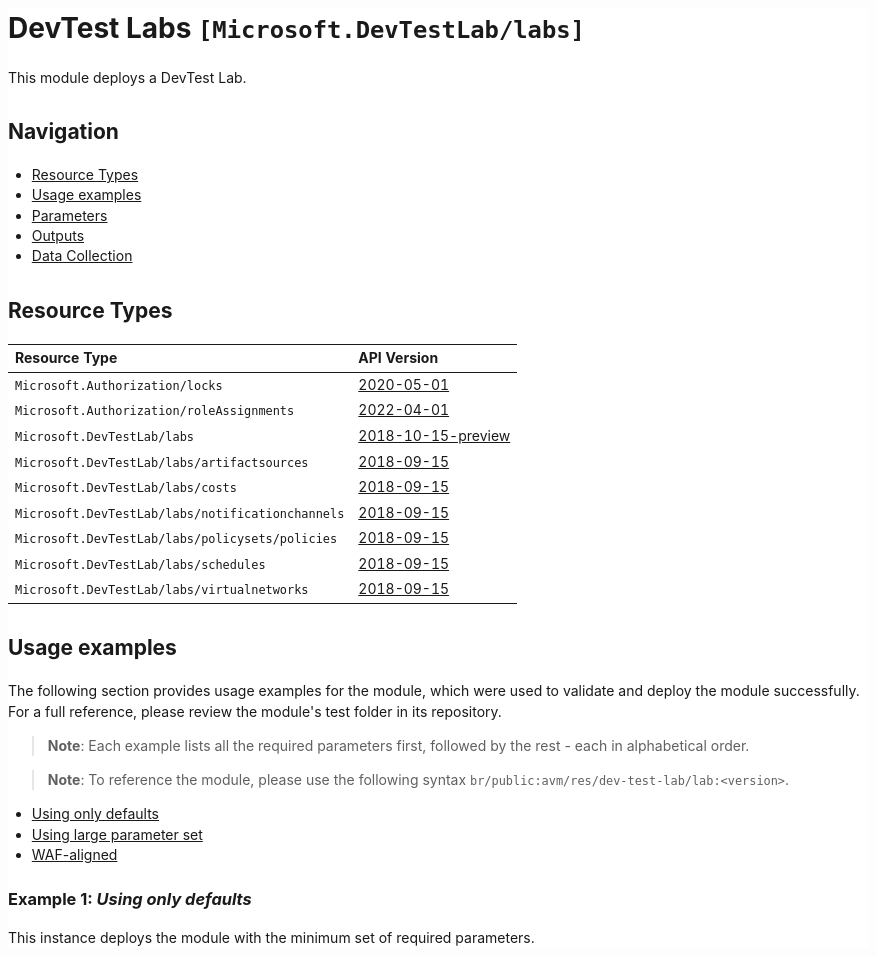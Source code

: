 # DevTest Labs `[Microsoft.DevTestLab/labs]`

This module deploys a DevTest Lab.

## Navigation

- [Resource Types](#Resource-Types)
- [Usage examples](#Usage-examples)
- [Parameters](#Parameters)
- [Outputs](#Outputs)
- [Data Collection](#Data-Collection)

## Resource Types

| Resource Type | API Version |
| :-- | :-- |
| `Microsoft.Authorization/locks` | [2020-05-01](https://learn.microsoft.com/en-us/azure/templates/Microsoft.Authorization/2020-05-01/locks) |
| `Microsoft.Authorization/roleAssignments` | [2022-04-01](https://learn.microsoft.com/en-us/azure/templates/Microsoft.Authorization/2022-04-01/roleAssignments) |
| `Microsoft.DevTestLab/labs` | [2018-10-15-preview](https://learn.microsoft.com/en-us/azure/templates/Microsoft.DevTestLab/labs) |
| `Microsoft.DevTestLab/labs/artifactsources` | [2018-09-15](https://learn.microsoft.com/en-us/azure/templates/Microsoft.DevTestLab/2018-09-15/labs/artifactsources) |
| `Microsoft.DevTestLab/labs/costs` | [2018-09-15](https://learn.microsoft.com/en-us/azure/templates/Microsoft.DevTestLab/2018-09-15/labs/costs) |
| `Microsoft.DevTestLab/labs/notificationchannels` | [2018-09-15](https://learn.microsoft.com/en-us/azure/templates/Microsoft.DevTestLab/2018-09-15/labs/notificationchannels) |
| `Microsoft.DevTestLab/labs/policysets/policies` | [2018-09-15](https://learn.microsoft.com/en-us/azure/templates/Microsoft.DevTestLab/2018-09-15/labs/policysets/policies) |
| `Microsoft.DevTestLab/labs/schedules` | [2018-09-15](https://learn.microsoft.com/en-us/azure/templates/Microsoft.DevTestLab/2018-09-15/labs/schedules) |
| `Microsoft.DevTestLab/labs/virtualnetworks` | [2018-09-15](https://learn.microsoft.com/en-us/azure/templates/Microsoft.DevTestLab/2018-09-15/labs/virtualnetworks) |

## Usage examples

The following section provides usage examples for the module, which were used to validate and deploy the module successfully. For a full reference, please review the module's test folder in its repository.

>**Note**: Each example lists all the required parameters first, followed by the rest - each in alphabetical order.

>**Note**: To reference the module, please use the following syntax `br/public:avm/res/dev-test-lab/lab:<version>`.

- [Using only defaults](#example-1-using-only-defaults)
- [Using large parameter set](#example-2-using-large-parameter-set)
- [WAF-aligned](#example-3-waf-aligned)

### Example 1: _Using only defaults_

This instance deploys the module with the minimum set of required parameters.
